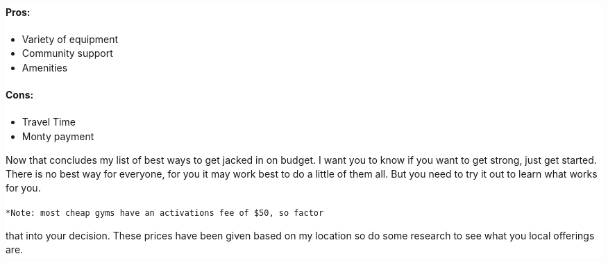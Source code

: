 <aside class="section-recap">
  <div class="section-recap__child-container">
    <h4>Pros:</h4>
    <ul>
      <li>Variety of equipment</li>
      <li>Community support</li>
      <li>Amenities</li>
    </ul>
  </div>
  <div class="section-recap__child-container">
    <div class="vertical-divider"></div>
  </div>
  <div class="section-recap__child-container">
    <h4>Cons:</h4>
    <ul>
      <li>Travel Time</li>
      <li>Monty payment</li>
    </ul>
  </div>
</aside>

Now that concludes my list of best ways to get jacked in on budget.
I want you to know if you want to get strong, just get started.
There is no best way for everyone, for you it may work best to do a
little of them all. But you need to try it out to learn what works
for you.

    *Note: most cheap gyms have an activations fee of $50, so factor
that into your decision. These prices have been given based on my
location so do some research to see what you local offerings are.
